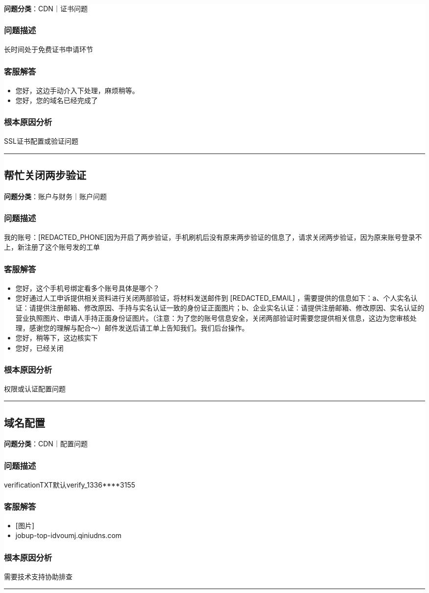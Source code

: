 **问题分类**：CDN｜证书问题

### 问题描述
长时间处于免费证书申请环节

### 客服解答
- 您好，这边手动介入下处理，麻烦稍等。
- 您好，您的域名已经完成了

### 根本原因分析
SSL证书配置或验证问题

---

## 帮忙关闭两步验证

**问题分类**：账户与财务｜账户问题

### 问题描述
我的账号：[REDACTED_PHONE]因为开启了两步验证，手机刷机后没有原来两步验证的信息了，请求关闭两步验证，因为原来账号登录不上，新注册了这个账号发的工单

### 客服解答
- 您好，这个手机号绑定看多个账号具体是哪个？
- 您好通过人工申诉提供相关资料进行关闭两部验证，将材料发送邮件到 [REDACTED_EMAIL] ，需要提供的信息如下：a、个人实名认证：请提供注册邮箱、修改原因、手持与实名认证一致的身份证正面图片；b、企业实名认证：请提供注册邮箱、修改原因、实名认证的营业执照图片、申请人手持正面身份证图片。（注意：为了您的账号信息安全，关闭两部验证时需要您提供相关信息，这边为您审核处理，感谢您的理解与配合～）邮件发送后请工单上告知我们。我们后台操作。
- 您好，稍等下，这边核实下
- 您好，已经关闭

### 根本原因分析
权限或认证配置问题

---

## 域名配置

**问题分类**：CDN｜配置问题

### 问题描述
verificationTXT默认verify_1336****3155

### 客服解答
- [图片]
- jobup-top-idvoumj.qiniudns.com

### 根本原因分析
需要技术支持协助排查

---
